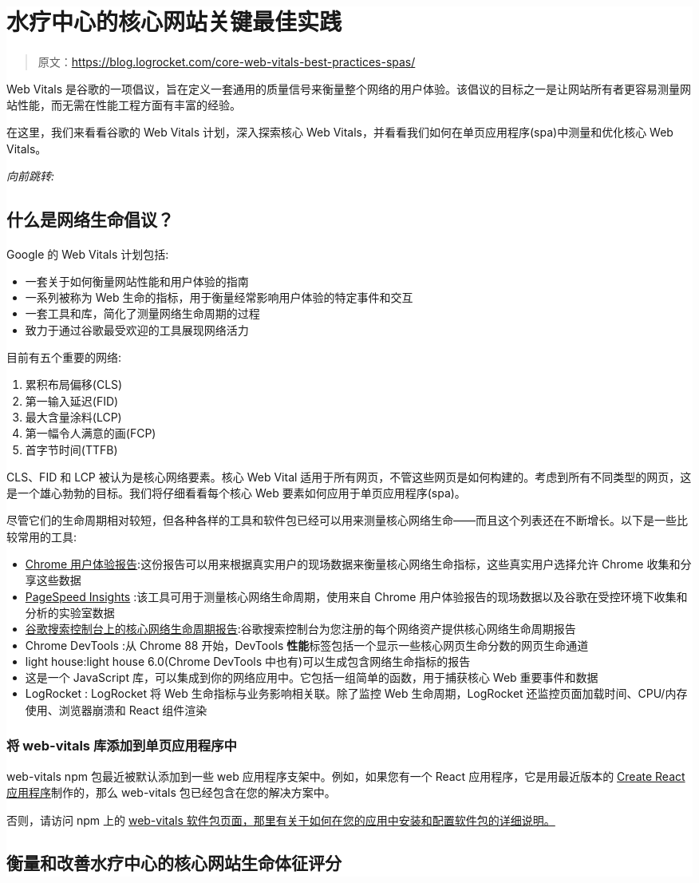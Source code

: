 # 水疗中心的核心网站关键最佳实践

> 原文：<https://blog.logrocket.com/core-web-vitals-best-practices-spas/>

Web Vitals 是谷歌的一项倡议，旨在定义一套通用的质量信号来衡量整个网络的用户体验。该倡议的目标之一是让网站所有者更容易测量网站性能，而无需在性能工程方面有丰富的经验。

在这里，我们来看看谷歌的 Web Vitals 计划，深入探索核心 Web Vitals，并看看我们如何在单页应用程序(spa)中测量和优化核心 Web Vitals。

*向前跳转:*

## 什么是网络生命倡议？

Google 的 Web Vitals 计划包括:

*   一套关于如何衡量网站性能和用户体验的指南
*   一系列被称为 Web 生命的指标，用于衡量经常影响用户体验的特定事件和交互
*   一套工具和库，简化了测量网络生命周期的过程
*   致力于通过谷歌最受欢迎的工具展现网络活力

目前有五个重要的网络:

1.  累积布局偏移(CLS)
2.  第一输入延迟(FID)
3.  最大含量涂料(LCP)
4.  第一幅令人满意的画(FCP)
5.  首字节时间(TTFB)

CLS、FID 和 LCP 被认为是核心网络要素。核心 Web Vital 适用于所有网页，不管这些网页是如何构建的。考虑到所有不同类型的网页，这是一个雄心勃勃的目标。我们将仔细看看每个核心 Web 要素如何应用于单页应用程序(spa)。

尽管它们的生命周期相对较短，但各种各样的工具和软件包已经可以用来测量核心网络生命——而且这个列表还在不断增长。以下是一些比较常用的工具:

*   [Chrome 用户体验报告](https://developers.google.com/web/tools/chrome-user-experience-report):这份报告可以用来根据真实用户的现场数据来衡量核心网络生命指标，这些真实用户选择允许 Chrome 收集和分享这些数据
*   [PageSpeed Insights](https://developers.google.com/speed/pagespeed/insights/) :该工具可用于测量核心网络生命周期，使用来自 Chrome 用户体验报告的现场数据以及谷歌在受控环境下收集和分析的实验室数据
*   [谷歌搜索控制台上的核心网络生命周期报告](https://support.google.com/webmasters/answer/9205520):谷歌搜索控制台为您注册的每个网络资产提供核心网络生命周期报告
*   Chrome DevTools :从 Chrome 88 开始，DevTools **性能**标签包括一个显示一些核心网页生命分数的网页生命通道
*   light house:light house 6.0(Chrome DevTools 中也有)可以生成包含网络生命指标的报告
*   这是一个 JavaScript 库，可以集成到你的网络应用中。它包括一组简单的函数，用于捕获核心 Web 重要事件和数据
*   LogRocket : LogRocket 将 Web 生命指标与业务影响相关联。除了监控 Web 生命周期，LogRocket 还监控页面加载时间、CPU/内存使用、浏览器崩溃和 React 组件渲染

### 将 web-vitals 库添加到单页应用程序中

web-vitals npm 包最近被默认添加到一些 web 应用程序支架中。例如，如果您有一个 React 应用程序，它是用最近版本的 [Create React 应用程序](https://reactjs.org/docs/create-a-new-react-app.html)制作的，那么 web-vitals 包已经包含在您的解决方案中。

否则，请访问 npm 上的 [web-vitals 软件包页面，那里有关于如何在您的应用中安装和配置软件包的详细说明。](https://www.npmjs.com/package/web-vitals)

## 衡量和改善水疗中心的核心网站生命体征评分
